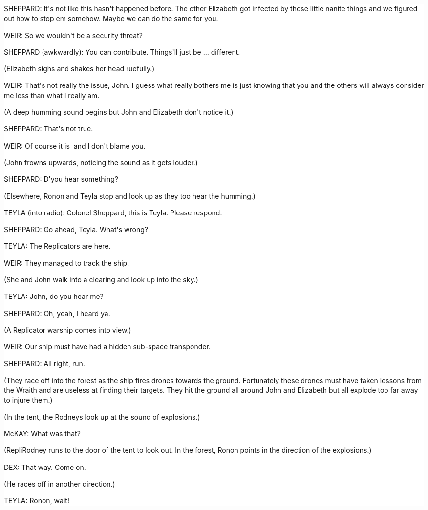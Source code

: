 SHEPPARD: It's not like this hasn't happened before. The other Elizabeth got
infected by those little nanite things and we figured out how to stop em
somehow. Maybe we can do the same for you.  
  
WEIR: So we wouldn't be a security threat?  
  
SHEPPARD (awkwardly): You can contribute. Things'll just be ... different.  
  
(Elizabeth sighs and shakes her head ruefully.)  
  
WEIR: That's not really the issue, John. I guess what really bothers me is
just knowing that you and the others will always consider me less than what I
really am.  
  
(A deep humming sound begins but John and Elizabeth don't notice it.)  
  
SHEPPARD: That's not true.  
  
WEIR: Of course it is  and I don't blame you.  
  
(John frowns upwards, noticing the sound as it gets louder.)  
  
SHEPPARD: D'you hear something?  
  
(Elsewhere, Ronon and Teyla stop and look up as they too hear the humming.)  
  
TEYLA (into radio): Colonel Sheppard, this is Teyla. Please respond.  
  
SHEPPARD: Go ahead, Teyla. What's wrong?  
  
TEYLA: The Replicators are here.  
  
WEIR: They managed to track the ship.  
  
(She and John walk into a clearing and look up into the sky.)  
  
TEYLA: John, do you hear me?  
  
SHEPPARD: Oh, yeah, I heard ya.  
  
(A Replicator warship comes into view.)  
  
WEIR: Our ship must have had a hidden sub-space transponder.  
  
SHEPPARD: All right, run.  
  
(They race off into the forest as the ship fires drones towards the ground.
Fortunately these drones must have taken lessons from the Wraith and are
useless at finding their targets. They hit the ground all around John and
Elizabeth but all explode too far away to injure them.)  
  
(In the tent, the Rodneys look up at the sound of explosions.)  
  
McKAY: What was that?  
  
(RepliRodney runs to the door of the tent to look out. In the forest, Ronon
points in the direction of the explosions.)  
  
DEX: That way. Come on.  
  
(He races off in another direction.)  
  
TEYLA: Ronon, wait!  
  